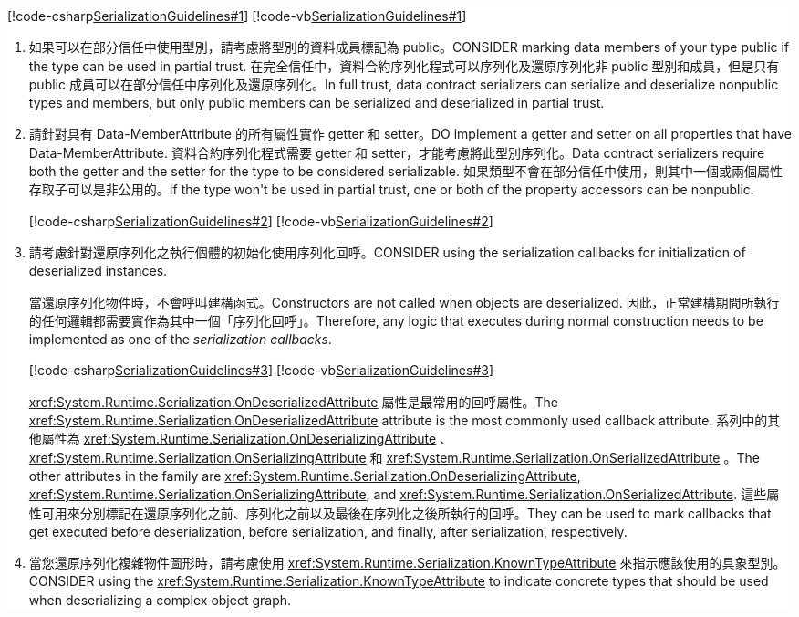  [!code-csharp[SerializationGuidelines#1](../../../samples/snippets/csharp/VS_Snippets_CFX/serializationguidelines/cs/source.cs#1)]
 [!code-vb[SerializationGuidelines#1](../../../samples/snippets/visualbasic/VS_Snippets_CFX/serializationguidelines/vb/source.vb#1)]

1. <span data-ttu-id="ec33f-136">如果可以在部分信任中使用型別，請考慮將型別的資料成員標記為 public。</span><span class="sxs-lookup"><span data-stu-id="ec33f-136">CONSIDER marking data members of your type public if the type can be used in partial trust.</span></span> <span data-ttu-id="ec33f-137">在完全信任中，資料合約序列化程式可以序列化及還原序列化非 public 型別和成員，但是只有 public 成員可以在部分信任中序列化及還原序列化。</span><span class="sxs-lookup"><span data-stu-id="ec33f-137">In full trust, data contract serializers can serialize and deserialize nonpublic types and members, but only public members can be serialized and deserialized in partial trust.</span></span>

2. <span data-ttu-id="ec33f-138">請針對具有 Data-MemberAttribute 的所有屬性實作 getter 和 setter。</span><span class="sxs-lookup"><span data-stu-id="ec33f-138">DO implement a getter and setter on all properties that have Data-MemberAttribute.</span></span> <span data-ttu-id="ec33f-139">資料合約序列化程式需要 getter 和 setter，才能考慮將此型別序列化。</span><span class="sxs-lookup"><span data-stu-id="ec33f-139">Data contract serializers require both the getter and the setter for the type to be considered serializable.</span></span> <span data-ttu-id="ec33f-140">如果類型不會在部分信任中使用，則其中一個或兩個屬性存取子可以是非公用的。</span><span class="sxs-lookup"><span data-stu-id="ec33f-140">If the type won't be used in partial trust, one or both of the property accessors can be nonpublic.</span></span>

     [!code-csharp[SerializationGuidelines#2](../../../samples/snippets/csharp/VS_Snippets_CFX/serializationguidelines/cs/source.cs#2)]
     [!code-vb[SerializationGuidelines#2](../../../samples/snippets/visualbasic/VS_Snippets_CFX/serializationguidelines/vb/source.vb#2)]

3. <span data-ttu-id="ec33f-141">請考慮針對還原序列化之執行個體的初始化使用序列化回呼。</span><span class="sxs-lookup"><span data-stu-id="ec33f-141">CONSIDER using the serialization callbacks for initialization of deserialized instances.</span></span>

     <span data-ttu-id="ec33f-142">當還原序列化物件時，不會呼叫建構函式。</span><span class="sxs-lookup"><span data-stu-id="ec33f-142">Constructors are not called when objects are deserialized.</span></span> <span data-ttu-id="ec33f-143">因此，正常建構期間所執行的任何邏輯都需要實作為其中一個「序列化回呼」。</span><span class="sxs-lookup"><span data-stu-id="ec33f-143">Therefore, any logic that executes during normal construction needs to be implemented as one of the *serialization callbacks*.</span></span>

     [!code-csharp[SerializationGuidelines#3](../../../samples/snippets/csharp/VS_Snippets_CFX/serializationguidelines/cs/source.cs#3)]
     [!code-vb[SerializationGuidelines#3](../../../samples/snippets/visualbasic/VS_Snippets_CFX/serializationguidelines/vb/source.vb#3)]

     <span data-ttu-id="ec33f-144"><xref:System.Runtime.Serialization.OnDeserializedAttribute> 屬性是最常用的回呼屬性。</span><span class="sxs-lookup"><span data-stu-id="ec33f-144">The <xref:System.Runtime.Serialization.OnDeserializedAttribute> attribute is the most commonly used callback attribute.</span></span> <span data-ttu-id="ec33f-145">系列中的其他屬性為 <xref:System.Runtime.Serialization.OnDeserializingAttribute> 、 <xref:System.Runtime.Serialization.OnSerializingAttribute> 和 <xref:System.Runtime.Serialization.OnSerializedAttribute> 。</span><span class="sxs-lookup"><span data-stu-id="ec33f-145">The other attributes in the family are <xref:System.Runtime.Serialization.OnDeserializingAttribute>, <xref:System.Runtime.Serialization.OnSerializingAttribute>, and <xref:System.Runtime.Serialization.OnSerializedAttribute>.</span></span> <span data-ttu-id="ec33f-146">這些屬性可用來分別標記在還原序列化之前、序列化之前以及最後在序列化之後所執行的回呼。</span><span class="sxs-lookup"><span data-stu-id="ec33f-146">They can be used to mark callbacks that get executed before deserialization, before serialization, and finally, after serialization, respectively.</span></span>

4. <span data-ttu-id="ec33f-147">當您還原序列化複雜物件圖形時，請考慮使用 <xref:System.Runtime.Serialization.KnownTypeAttribute> 來指示應該使用的具象型別。</span><span class="sxs-lookup"><span data-stu-id="ec33f-147">CONSIDER using the <xref:System.Runtime.Serialization.KnownTypeAttribute> to indicate concrete types that should be used when deserializing a complex object graph.</span></span>
